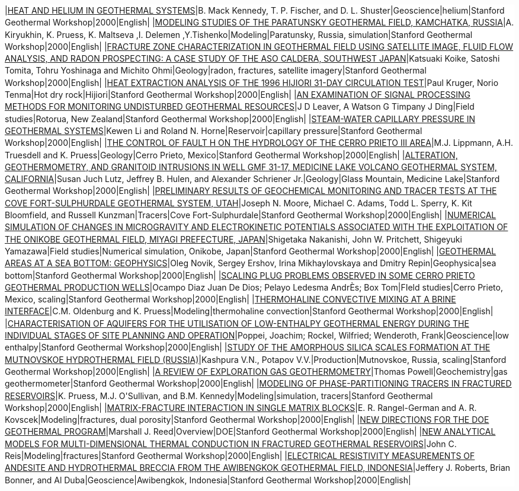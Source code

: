 |[HEAT AND HELIUM IN GEOTHERMAL SYSTEMS](https://pangea.stanford.edu/ERE/db/IGAstandard/record_detail.php?id=229)|B. Mack Kennedy, T. P. Fischer, and D. L. Shuster|Geoscience|helium|Stanford Geothermal Workshop|2000|English|
|[MODELING STUDIES OF THE PARATUNSKY GEOTHERMAL FIELD, KAMCHATKA, RUSSIA](https://pangea.stanford.edu/ERE/db/IGAstandard/record_detail.php?id=230)|A. Kiryukhin, K. Pruess, K. Maltseva ,I. Delemen ,Y.Tishenko|Modeling|Paratunsky, Russia, simulation|Stanford Geothermal Workshop|2000|English|
|[FRACTURE ZONE CHARACTERIZATION IN GEOTHERMAL FIELD USING SATELLITE IMAGE, FLUID FLOW ANALYSIS, AND RADON PROSPECTING: A CASE STUDY OF THE ASO CALDERA, SOUTHWEST JAPAN](https://pangea.stanford.edu/ERE/db/IGAstandard/record_detail.php?id=231)|Katsuaki Koike, Satoshi Tomita, Tohru Yoshinaga and Michito Ohmi|Geology|radon, fractures, satellite imagery|Stanford Geothermal Workshop|2000|English|
|[HEAT EXTRACTION ANALYSIS OF THE 1996 HIJIORI 31-DAY CIRCULATION TEST](https://pangea.stanford.edu/ERE/db/IGAstandard/record_detail.php?id=232)|Paul Kruger, Norio Tenma|Hot dry rock|Hijiori|Stanford Geothermal Workshop|2000|English|
|[AN EXAMINATION OF SIGNAL PROCESSING METHODS FOR MONITORING UNDISTURBED GEOTHERMAL RESOURCES](https://pangea.stanford.edu/ERE/db/IGAstandard/record_detail.php?id=233)|J D Leaver, A Watson G Timpany J Ding|Field studies|Rotorua, New Zealand|Stanford Geothermal Workshop|2000|English|
|[STEAM-WATER CAPILLARY PRESSURE IN GEOTHERMAL SYSTEMS](https://pangea.stanford.edu/ERE/db/IGAstandard/record_detail.php?id=234)|Kewen Li and Roland N. Horne|Reservoir|capillary pressure|Stanford Geothermal Workshop|2000|English|
|[THE CONTROL OF FAULT H ON THE HYDROLOGY OF THE CERRO PRIETO III AREA](https://pangea.stanford.edu/ERE/db/IGAstandard/record_detail.php?id=235)|M.J. Lippmann, A.H. Truesdell and K. Pruess|Geology|Cerro Prieto, Mexico|Stanford Geothermal Workshop|2000|English|
|[ALTERATION, GEOTHERMOMETRY, AND GRANITOID INTRUSIONS IN WELL GMF 31-17, MEDICINE LAKE VOLCANO GEOTHERMAL SYSTEM, CALIFORNIA](https://pangea.stanford.edu/ERE/db/IGAstandard/record_detail.php?id=236)|Susan Juch Lutz, Jeffrey B. Hulen, and Alexander Schriener Jr.|Geology|Glass Mountain, Medicine Lake|Stanford Geothermal Workshop|2000|English|
|[PRELIMINARY RESULTS OF GEOCHEMICAL MONITORING AND TRACER TESTS AT THE COVE FORT-SULPHURDALE GEOTHERMAL SYSTEM, UTAH](https://pangea.stanford.edu/ERE/db/IGAstandard/record_detail.php?id=237)|Joseph N. Moore, Michael C. Adams, Todd L. Sperry, K. Kit Bloomfield, and Russell Kunzman|Tracers|Cove Fort-Sulphurdale|Stanford Geothermal Workshop|2000|English|
|[NUMERICAL SIMULATION OF CHANGES IN MICROGRAVITY AND ELECTROKINETIC POTENTIALS ASSOCIATED WITH THE EXPLOITATION OF THE ONIKOBE GEOTHERMAL FIELD, MIYAGI PREFECTURE, JAPAN](https://pangea.stanford.edu/ERE/db/IGAstandard/record_detail.php?id=238)|Shigetaka Nakanishi, John W. Pritchett, Shigeyuki Yamazawa|Field studies|Numerical simulation, Onikobe, Japan|Stanford Geothermal Workshop|2000|English|
|[GEOTHERMAL AREAS AT A SEA BOTTOM: GEOPHYSICS](https://pangea.stanford.edu/ERE/db/IGAstandard/record_detail.php?id=239)|Oleg Novik, Sergey Ershov, Irina Mikhaylovskaya and Dmitry Repin|Geophysica|sea bottom|Stanford Geothermal Workshop|2000|English|
|[SCALING PLUG PROBLEMS OBSERVED IN SOME CERRO PRIETO GEOTHERMAL PRODUCTION WELLS](https://pangea.stanford.edu/ERE/db/IGAstandard/record_detail.php?id=240)|Ocampo Diaz Juan De Dios; Pelayo Ledesma AndrÈs; Box Tom|FIeld studies|Cerro Prieto, Mexico, scaling|Stanford Geothermal Workshop|2000|English|
|[THERMOHALINE CONVECTIVE MIXING AT A BRINE INTERFACE](https://pangea.stanford.edu/ERE/db/IGAstandard/record_detail.php?id=241)|C.M. Oldenburg and K. Pruess|Modeling|thermohaline convection|Stanford Geothermal Workshop|2000|English|
|[CHARACTERISATION OF AQUIFERS FOR THE UTILISATION OF LOW-ENTHALPY GEOTHERMAL ENERGY DURING THE INDIVIDUAL STAGES OF SITE PLANNING AND OPERATION](https://pangea.stanford.edu/ERE/db/IGAstandard/record_detail.php?id=242)|Poppei, Joachim; Rockel, Wilfried; Wenderoth, Frank|Geoscience|low enthalpy|Stanford Geothermal Workshop|2000|English|
|[STUDY OF THE AMORPHOUS SILICA SCALES FORMATION AT THE MUTNOVSKOE HYDROTHERMAL FIELD (RUSSIA)](https://pangea.stanford.edu/ERE/db/IGAstandard/record_detail.php?id=243)|Kashpura V.N., Potapov V.V.|Production|Mutnovskoe, Russia, scaling|Stanford Geothermal Workshop|2000|English|
|[A REVIEW OF EXPLORATION GAS GEOTHERMOMETRY](https://pangea.stanford.edu/ERE/db/IGAstandard/record_detail.php?id=244)|Thomas Powell|Geochemistry|gas geothermometer|Stanford Geothermal Workshop|2000|English|
|[MODELING OF PHASE-PARTITIONING TRACERS IN FRACTURED RESERVOIRS](https://pangea.stanford.edu/ERE/db/IGAstandard/record_detail.php?id=245)|K. Pruess, M.J. O'Sullivan, and B.M. Kennedy|Modeling|simulation, tracers|Stanford Geothermal Workshop|2000|English|
|[MATRIX-FRACTURE INTERACTION IN SINGLE MATRIX BLOCKS](https://pangea.stanford.edu/ERE/db/IGAstandard/record_detail.php?id=246)|E. R. Rangel-German and A. R. Kovscek|Modeling|fractures, dual porosity|Stanford Geothermal Workshop|2000|English|
|[NEW DIRECTIONS FOR THE DOE GEOTHERMAL PROGRAM](https://pangea.stanford.edu/ERE/db/IGAstandard/record_detail.php?id=247)|Marshall J. Reed|Overview|DOE|Stanford Geothermal Workshop|2000|English|
|[NEW ANALYTICAL MODELS FOR MULTI-DIMENSIONAL THERMAL CONDUCTION IN FRACTURED GEOTHERMAL RESERVOIRS](https://pangea.stanford.edu/ERE/db/IGAstandard/record_detail.php?id=248)|John C. Reis|Modeling|fractures|Stanford Geothermal Workshop|2000|English|
|[ELECTRICAL RESISTIVITY MEASUREMENTS OF ANDESITE AND HYDROTHERMAL BRECCIA FROM THE AWIBENGKOK GEOTHERMAL FIELD, INDONESIA](https://pangea.stanford.edu/ERE/db/IGAstandard/record_detail.php?id=249)|Jeffery J. Roberts, Brian Bonner, and Al Duba|Geoscience|Awibengkok, Indonesia|Stanford Geothermal Workshop|2000|English|